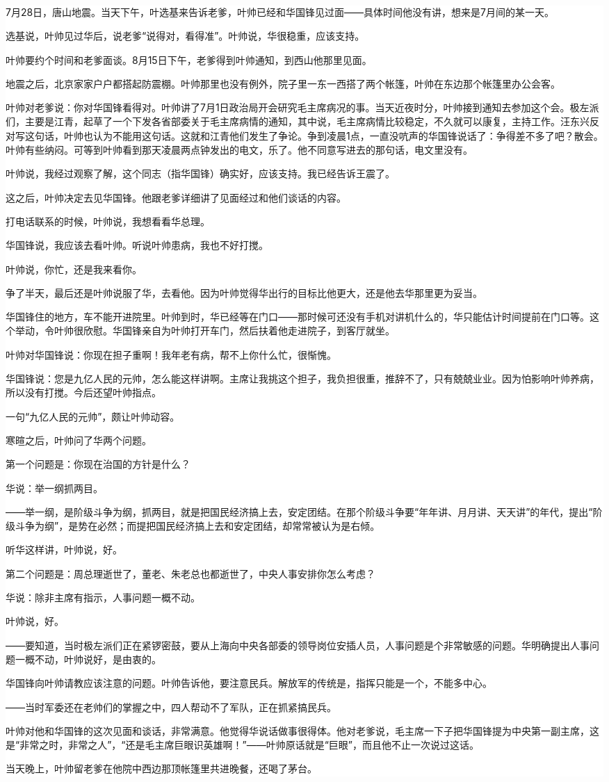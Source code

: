 7月28日，唐山地震。当天下午，叶选基来告诉老爹，叶帅已经和华国锋见过面——具体时间他没有讲，想来是7月间的某一天。

选基说，叶帅见过华后，说老爹“说得对，看得准”。叶帅说，华很稳重，应该支持。

叶帅要约个时间和老爹面谈。8月15日下午，老爹得到叶帅通知，到西山他那里见面。

地震之后，北京家家户户都搭起防震棚。叶帅那里也没有例外，院子里一东一西搭了两个帐篷，叶帅在东边那个帐篷里办公会客。


叶帅对老爹说：你对华国锋看得对。叶帅讲了7月1日政治局开会研究毛主席病况的事。当天近夜时分，叶帅接到通知去参加这个会。极左派们，主要是江青，起草了一个下发各省部委关于毛主席病情的通知，其中说，毛主席病情比较稳定，不久就可以康复，主持工作。汪东兴反对写这句话，叶帅也认为不能用这句话。这就和江青他们发生了争论。争到凌晨1点，一直没吭声的华国锋说话了：争得差不多了吧？散会。叶帅有些纳闷。可等到叶帅看到那天凌晨两点钟发出的电文，乐了。他不同意写进去的那句话，电文里没有。

叶帅说，我经过观察了解，这个同志（指华国锋）确实好，应该支持。我已经告诉王震了。

这之后，叶帅决定去见华国锋。他跟老爹详细讲了见面经过和他们谈话的内容。

打电话联系的时候，叶帅说，我想看看华总理。

华国锋说，我应该去看叶帅。听说叶帅患病，我也不好打搅。

叶帅说，你忙，还是我来看你。

争了半天，最后还是叶帅说服了华，去看他。因为叶帅觉得华出行的目标比他更大，还是他去华那里更为妥当。


华国锋住的地方，车不能开进院里。叶帅到时，华已经等在门口——那时候可还没有手机对讲机什么的，华只能估计时间提前在门口等。这个举动，令叶帅很欣慰。华国锋亲自为叶帅打开车门，然后扶着他走进院子，到客厅就坐。

叶帅对华国锋说：你现在担子重啊！我年老有病，帮不上你什么忙，很惭愧。

华国锋说：您是九亿人民的元帅，怎么能这样讲啊。主席让我挑这个担子，我负担很重，推辞不了，只有兢兢业业。因为怕影响叶帅养病，所以没有打搅。今后还望叶帅指点。

一句“九亿人民的元帅”，颇让叶帅动容。

寒暄之后，叶帅问了华两个问题。

第一个问题是：你现在治国的方针是什么？

华说：举一纲抓两目。


——举一纲，是阶级斗争为纲，抓两目，就是把国民经济搞上去，安定团结。在那个阶级斗争要“年年讲、月月讲、天天讲”的年代，提出“阶级斗争为纲”，是势在必然；而提把国民经济搞上去和安定团结，却常常被认为是右倾。

听华这样讲，叶帅说，好。

第二个问题是：周总理逝世了，董老、朱老总也都逝世了，中央人事安排你怎么考虑？

华说：除非主席有指示，人事问题一概不动。

叶帅说，好。

——要知道，当时极左派们正在紧锣密鼓，要从上海向中央各部委的领导岗位安插人员，人事问题是个非常敏感的问题。华明确提出人事问题一概不动，叶帅说好，是由衷的。

华国锋向叶帅请教应该注意的问题。叶帅告诉他，要注意民兵。解放军的传统是，指挥只能是一个，不能多中心。

——当时军委还在老帅们的掌握之中，四人帮动不了军队，正在抓紧搞民兵。


叶帅对他和华国锋的这次见面和谈话，非常满意。他觉得华说话做事很得体。他对老爹说，毛主席一下子把华国锋提为中央第一副主席，这是“非常之时，非常之人”，“还是毛主席巨眼识英雄啊！”——叶帅原话就是“巨眼”，而且他不止一次说过这话。

当天晚上，叶帅留老爹在他院中西边那顶帐篷里共进晚餐，还喝了茅台。
